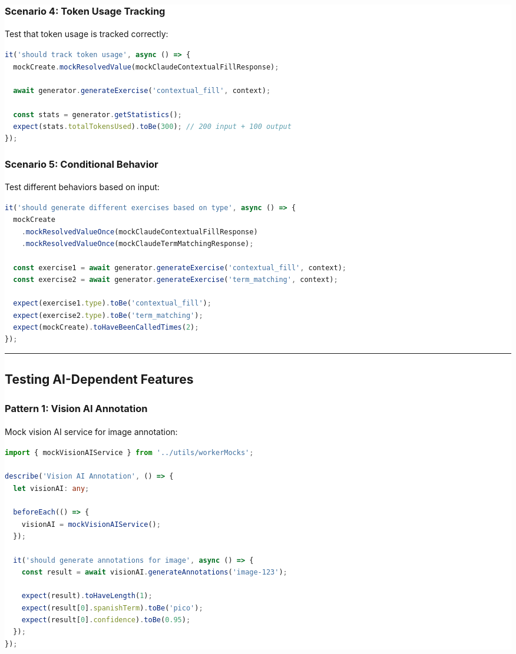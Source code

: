 ### Scenario 4: Token Usage Tracking

Test that token usage is tracked correctly:

```typescript
it('should track token usage', async () => {
  mockCreate.mockResolvedValue(mockClaudeContextualFillResponse);

  await generator.generateExercise('contextual_fill', context);

  const stats = generator.getStatistics();
  expect(stats.totalTokensUsed).toBe(300); // 200 input + 100 output
});
```

### Scenario 5: Conditional Behavior

Test different behaviors based on input:

```typescript
it('should generate different exercises based on type', async () => {
  mockCreate
    .mockResolvedValueOnce(mockClaudeContextualFillResponse)
    .mockResolvedValueOnce(mockClaudeTermMatchingResponse);

  const exercise1 = await generator.generateExercise('contextual_fill', context);
  const exercise2 = await generator.generateExercise('term_matching', context);

  expect(exercise1.type).toBe('contextual_fill');
  expect(exercise2.type).toBe('term_matching');
  expect(mockCreate).toHaveBeenCalledTimes(2);
});
```

---

## Testing AI-Dependent Features

### Pattern 1: Vision AI Annotation

Mock vision AI service for image annotation:

```typescript
import { mockVisionAIService } from '../utils/workerMocks';

describe('Vision AI Annotation', () => {
  let visionAI: any;

  beforeEach(() => {
    visionAI = mockVisionAIService();
  });

  it('should generate annotations for image', async () => {
    const result = await visionAI.generateAnnotations('image-123');

    expect(result).toHaveLength(1);
    expect(result[0].spanishTerm).toBe('pico');
    expect(result[0].confidence).toBe(0.95);
  });
});
```
